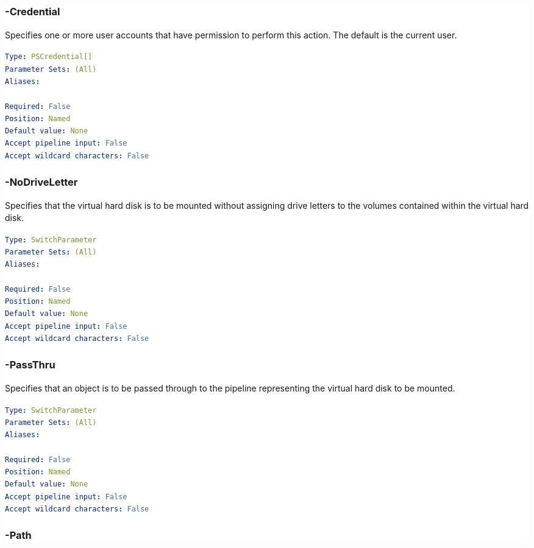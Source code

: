 ### -Credential

Specifies one or more user accounts that have permission to perform this action. The default is the
current user.

```yaml
Type: PSCredential[]
Parameter Sets: (All)
Aliases:

Required: False
Position: Named
Default value: None
Accept pipeline input: False
Accept wildcard characters: False
```

### -NoDriveLetter

Specifies that the virtual hard disk is to be mounted without assigning drive letters to the volumes
contained within the virtual hard disk.

```yaml
Type: SwitchParameter
Parameter Sets: (All)
Aliases:

Required: False
Position: Named
Default value: None
Accept pipeline input: False
Accept wildcard characters: False
```

### -PassThru

Specifies that an object is to be passed through to the pipeline representing the virtual hard disk
to be mounted.

```yaml
Type: SwitchParameter
Parameter Sets: (All)
Aliases:

Required: False
Position: Named
Default value: None
Accept pipeline input: False
Accept wildcard characters: False
```

### -Path
